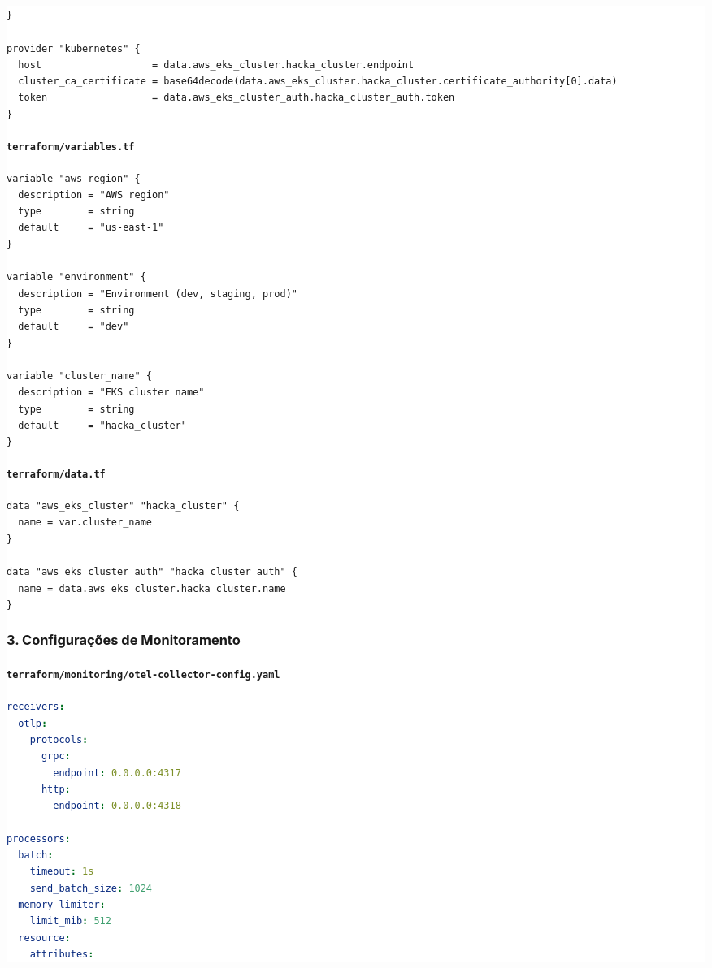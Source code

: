 ```hcl
}

provider "kubernetes" {
  host                   = data.aws_eks_cluster.hacka_cluster.endpoint
  cluster_ca_certificate = base64decode(data.aws_eks_cluster.hacka_cluster.certificate_authority[0].data)
  token                  = data.aws_eks_cluster_auth.hacka_cluster_auth.token
}
```

#### `terraform/variables.tf`

```hcl
variable "aws_region" {
  description = "AWS region"
  type        = string
  default     = "us-east-1"
}

variable "environment" {
  description = "Environment (dev, staging, prod)"
  type        = string
  default     = "dev"
}

variable "cluster_name" {
  description = "EKS cluster name"
  type        = string
  default     = "hacka_cluster"
}
```

#### `terraform/data.tf`

```hcl
data "aws_eks_cluster" "hacka_cluster" {
  name = var.cluster_name
}

data "aws_eks_cluster_auth" "hacka_cluster_auth" {
  name = data.aws_eks_cluster.hacka_cluster.name
}
```

### 3. Configurações de Monitoramento

#### `terraform/monitoring/otel-collector-config.yaml`

```yaml
receivers:
  otlp:
    protocols:
      grpc:
        endpoint: 0.0.0.0:4317
      http:
        endpoint: 0.0.0.0:4318

processors:
  batch:
    timeout: 1s
    send_batch_size: 1024
  memory_limiter:
    limit_mib: 512
  resource:
    attributes:
```